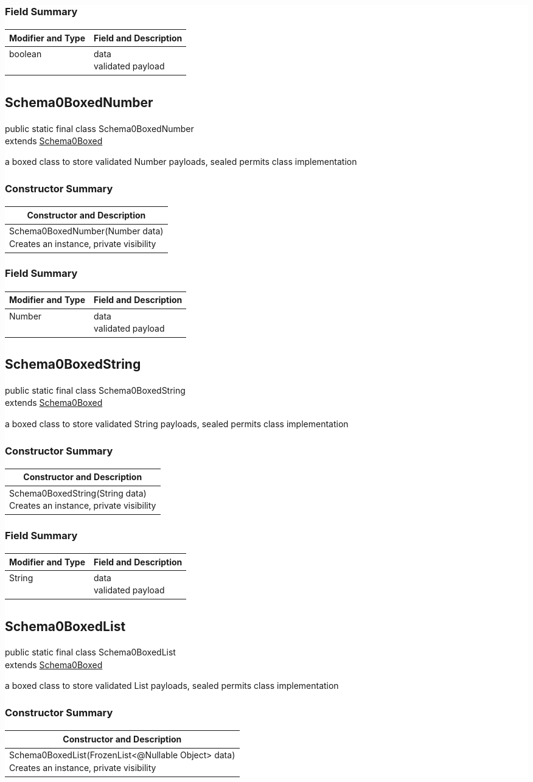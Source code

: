 ### Field Summary
| Modifier and Type | Field and Description |
| ----------------- | ---------------------- |
| boolean | data<br>validated payload |

## Schema0BoxedNumber
public static final class Schema0BoxedNumber<br>
extends [Schema0Boxed](#schema0boxed)

a boxed class to store validated Number payloads, sealed permits class implementation

### Constructor Summary
| Constructor and Description |
| --------------------------- |
| Schema0BoxedNumber(Number data)<br>Creates an instance, private visibility |

### Field Summary
| Modifier and Type | Field and Description |
| ----------------- | ---------------------- |
| Number | data<br>validated payload |

## Schema0BoxedString
public static final class Schema0BoxedString<br>
extends [Schema0Boxed](#schema0boxed)

a boxed class to store validated String payloads, sealed permits class implementation

### Constructor Summary
| Constructor and Description |
| --------------------------- |
| Schema0BoxedString(String data)<br>Creates an instance, private visibility |

### Field Summary
| Modifier and Type | Field and Description |
| ----------------- | ---------------------- |
| String | data<br>validated payload |

## Schema0BoxedList
public static final class Schema0BoxedList<br>
extends [Schema0Boxed](#schema0boxed)

a boxed class to store validated List payloads, sealed permits class implementation

### Constructor Summary
| Constructor and Description |
| --------------------------- |
| Schema0BoxedList(FrozenList<@Nullable Object> data)<br>Creates an instance, private visibility |
